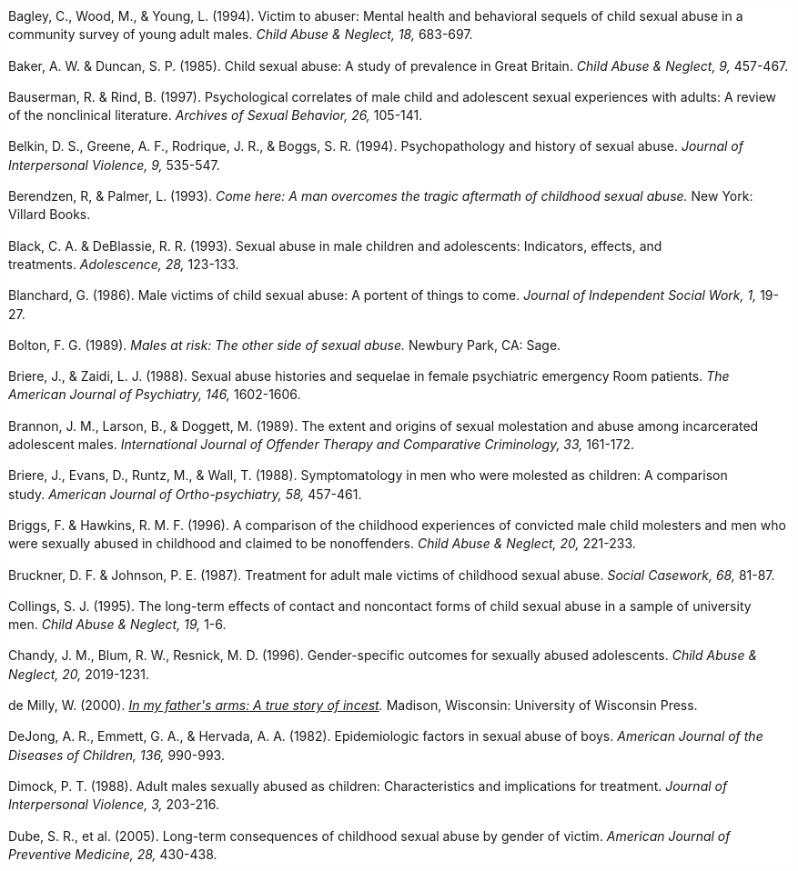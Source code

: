 Bagley, C., Wood, M., & Young, L. (1994). Victim to abuser: Mental health and behavioral sequels of child sexual abuse in a community survey of young adult males.&nbsp;*Child Abuse & Neglect, 18,*&nbsp;683-697.

Baker, A. W. & Duncan, S. P. (1985). Child sexual abuse: A study of prevalence in Great Britain.&nbsp;*Child Abuse & Neglect, 9,*&nbsp;457-467.

Bauserman, R. & Rind, B. (1997). Psychological correlates of male child and adolescent sexual experiences with adults: A review of the nonclinical literature.&nbsp;*Archives of Sexual Behavior, 26,*&nbsp;105-141.

Belkin, D. S., Greene, A. F., Rodrique, J. R., & Boggs, S. R. (1994). Psychopathology and history of sexual abuse.&nbsp;*Journal of Interpersonal Violence, 9,*&nbsp;535-547.

Berendzen, R, & Palmer, L. (1993).&nbsp;*Come here: A man overcomes the tragic aftermath of childhood sexual abuse.* New York: Villard Books.

Black, C. A. & DeBlassie, R. R. (1993). Sexual abuse in male children and adolescents: Indicators, effects, and treatments.&nbsp;*Adolescence, 28,*&nbsp;123-133.

Blanchard, G. (1986). Male victims of child sexual abuse: A portent of things to come.&nbsp;*Journal of Independent Social Work, 1,*&nbsp;19-27.

Bolton, F. G. (1989).&nbsp;*Males at risk: The other side of sexual abuse.*&nbsp;Newbury Park, CA: Sage.

Briere, J., & Zaidi, L. J. (1988). Sexual abuse histories and sequelae in female psychiatric emergency Room patients.&nbsp;*The American Journal of Psychiatry, 146,*&nbsp;1602-1606.

Brannon, J. M., Larson, B., & Doggett, M. (1989). The extent and origins of sexual molestation and abuse among incarcerated adolescent males.&nbsp;*International Journal of Offender Therapy and Comparative Criminology, 33,*&nbsp;161-172.

Briere, J., Evans, D., Runtz, M., & Wall, T. (1988). Symptomatology in men who were molested as children: A comparison study.&nbsp;*American Journal of Ortho-psychiatry, 58,*&nbsp;457-461.

Briggs, F. & Hawkins, R. M. F. (1996). A comparison of the childhood experiences of convicted male child molesters and men who were sexually abused in childhood and claimed to be nonoffenders. *Child Abuse & Neglect, 20,*&nbsp;221-233.

Bruckner, D. F. & Johnson, P. E. (1987). Treatment for adult male victims of childhood sexual abuse.&nbsp;*Social Casework, 68,*&nbsp;81-87.

Collings, S. J. (1995). The long-term effects of contact and noncontact forms of child sexual abuse in a sample of university men.&nbsp;*Child Abuse & Neglect, 19,*&nbsp;1-6.

Chandy, J. M., Blum, R. W., Resnick, M. D. (1996). Gender-specific outcomes for sexually abused adolescents.&nbsp;*Child Abuse & Neglect, 20,*&nbsp;2019-1231.

de Milly, W. (2000).&nbsp;*[In my father's arms: A true story of incest](http://walterdemilly.com/my-story/).*&nbsp;Madison, Wisconsin: University of Wisconsin Press.

DeJong, A. R., Emmett, G. A., & Hervada, A. A. (1982). Epidemiologic factors in sexual abuse of boys.&nbsp;*American Journal of the Diseases of Children, 136,*&nbsp;990-993.

Dimock, P. T. (1988). Adult males sexually abused as children: Characteristics and implications for treatment.&nbsp;*Journal of Interpersonal Violence, 3,*&nbsp;203-216.

Dube, S. R., et al. (2005). Long-term consequences of childhood sexual abuse by gender of victim.&nbsp;*American Journal of Preventive Medicine, 28,*&nbsp;430-438.
